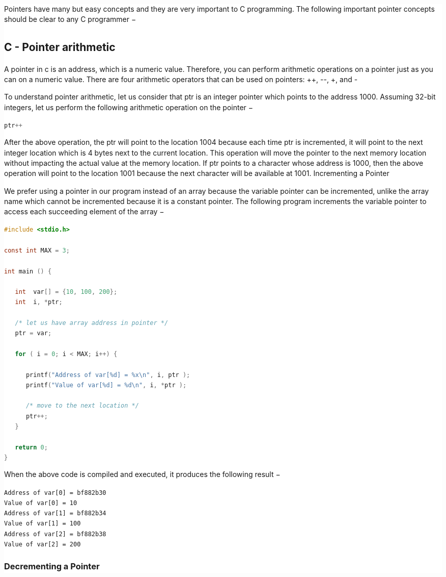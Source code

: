 Pointers have many but easy concepts and they are very important to C programming. The following important pointer concepts should be clear to any C programmer −

## C - Pointer arithmetic
A pointer in c is an address, which is a numeric value. Therefore, you can perform arithmetic operations on a pointer just as you can on a numeric value. There are four arithmetic operators that can be used on pointers: ++, --, +, and -

To understand pointer arithmetic, let us consider that ptr is an integer pointer which points to the address 1000. Assuming 32-bit integers, let us perform the following arithmetic operation on the pointer −
```c
ptr++
```
After the above operation, the ptr will point to the location 1004 because each time ptr is incremented, it will point to the next integer location which is 4 bytes next to the current location. This operation will move the pointer to the next memory location without impacting the actual value at the memory location. If ptr points to a character whose address is 1000, then the above operation will point to the location 1001 because the next character will be available at 1001.
Incrementing a Pointer

We prefer using a pointer in our program instead of an array because the variable pointer can be incremented, unlike the array name which cannot be incremented because it is a constant pointer. The following program increments the variable pointer to access each succeeding element of the array −
```c
#include <stdio.h>

const int MAX = 3;

int main () {

   int  var[] = {10, 100, 200};
   int  i, *ptr;

   /* let us have array address in pointer */
   ptr = var;
	
   for ( i = 0; i < MAX; i++) {

      printf("Address of var[%d] = %x\n", i, ptr );
      printf("Value of var[%d] = %d\n", i, *ptr );

      /* move to the next location */
      ptr++;
   }
	
   return 0;
}
```
When the above code is compiled and executed, it produces the following result −
```
Address of var[0] = bf882b30
Value of var[0] = 10
Address of var[1] = bf882b34
Value of var[1] = 100
Address of var[2] = bf882b38
Value of var[2] = 200
```
### Decrementing a Pointer

